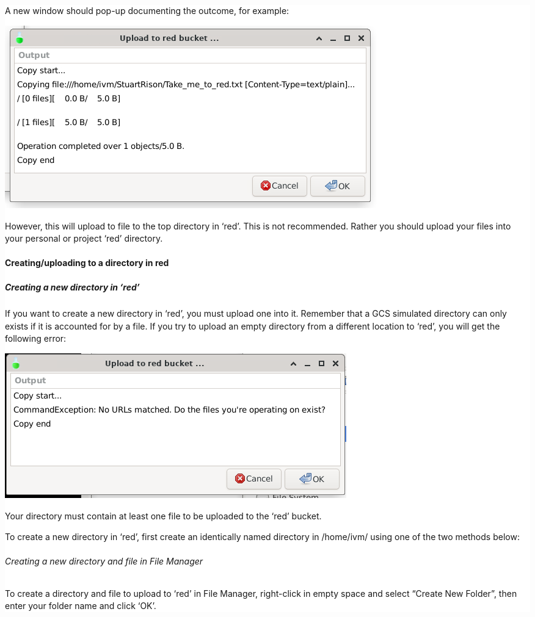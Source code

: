 A new window should pop-up documenting the outcome, for example:

![](../../static/img/red/image005.png)

However, this will upload to file to the top directory in ‘red’.  This is not recommended.  Rather you should upload your files into your personal or project ‘red’ directory.

#### Creating/uploading to a directory in red

##### Creating a new directory in ‘red’

If you want to create a new directory in ‘red’, you must upload one into it.  Remember that a GCS simulated directory can only exists if it is accounted for by a file.  If you try to upload an empty directory from a different location to ‘red’, you will get the following error:

![](../../static/img/red/image006.png)

Your directory must contain at least one file to be uploaded to the ‘red’ bucket.

To create a new directory in ‘red’, first create an identically named directory in /home/ivm/ using one of the two methods below:

###### Creating a new directory and file in File Manager

To create a directory and file to upload to ‘red’ in File Manager, right-click in empty space and select “Create New Folder”, then enter your folder name and click ‘OK’.
